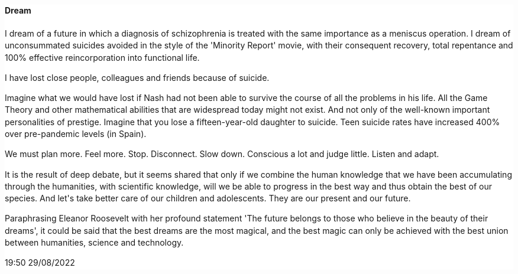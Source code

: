 #### Dream

I dream of a future in which a diagnosis of schizophrenia is treated with the same importance as a meniscus operation. I dream of unconsummated suicides avoided in the style of the 'Minority Report' movie, with their consequent recovery, total repentance and 100% effective reincorporation into functional life.

I have lost close people, colleagues and friends because of suicide.

Imagine what we would have lost if Nash had not been able to survive the course of all the problems in his life. All the Game Theory and other mathematical abilities that are widespread today might not exist. And not only of the well-known important personalities of prestige. Imagine that you lose a fifteen-year-old daughter to suicide. Teen suicide rates have increased 400% over pre-pandemic levels (in Spain).

We must plan more. Feel more. Stop. Disconnect. Slow down. Conscious a lot and judge little. Listen and adapt.

It is the result of deep debate, but it seems shared that only if we combine the human knowledge that we have been accumulating through the humanities, with scientific knowledge, will we be able to progress in the best way and thus obtain the best of our species. And let's take better care of our children and adolescents. They are our present and our future.

Paraphrasing Eleanor Roosevelt with her profound statement 'The future belongs to those who believe in the beauty of their dreams', it could be said that the best dreams are the most magical, and the best magic can only be achieved with the best union between humanities, science and technology.

19:50 29/08/2022

[link01_esp]: https://marcusmcfly.github.io/saludmental


